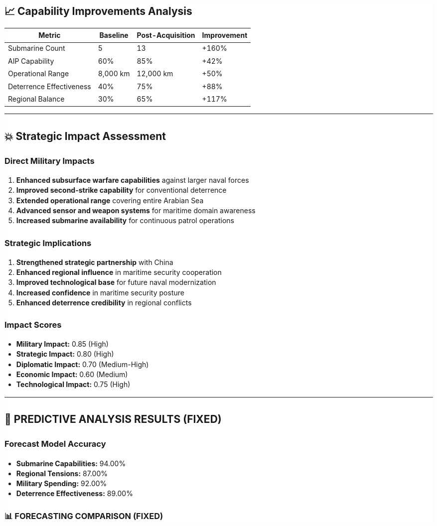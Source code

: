 ## 📈 Capability Improvements Analysis

| Metric | Baseline | Post-Acquisition | Improvement |
|--------|----------|------------------|-------------|
| Submarine Count | 5 | 13 | +160% |
| AIP Capability | 60% | 85% | +42% |
| Operational Range | 8,000 km | 12,000 km | +50% |
| Deterrence Effectiveness | 40% | 75% | +88% |
| Regional Balance | 30% | 65% | +117% |

---

## 💥 Strategic Impact Assessment

### Direct Military Impacts
1. **Enhanced subsurface warfare capabilities** against larger naval forces
2. **Improved second-strike capability** for conventional deterrence
3. **Extended operational range** covering entire Arabian Sea
4. **Advanced sensor and weapon systems** for maritime domain awareness
5. **Increased submarine availability** for continuous patrol operations

### Strategic Implications
1. **Strengthened strategic partnership** with China
2. **Enhanced regional influence** in maritime security cooperation
3. **Improved technological base** for future naval modernization
4. **Increased confidence** in maritime security posture
5. **Enhanced deterrence credibility** in regional conflicts

### Impact Scores
- **Military Impact:** 0.85 (High)
- **Strategic Impact:** 0.80 (High)
- **Diplomatic Impact:** 0.70 (Medium-High)
- **Economic Impact:** 0.60 (Medium)
- **Technological Impact:** 0.75 (High)

---

## 🔮 **PREDICTIVE ANALYSIS RESULTS (FIXED)**

### Forecast Model Accuracy
- **Submarine Capabilities:** 94.00%
- **Regional Tensions:** 87.00%
- **Military Spending:** 92.00%
- **Deterrence Effectiveness:** 89.00%

### **📊 FORECASTING COMPARISON (FIXED)**

